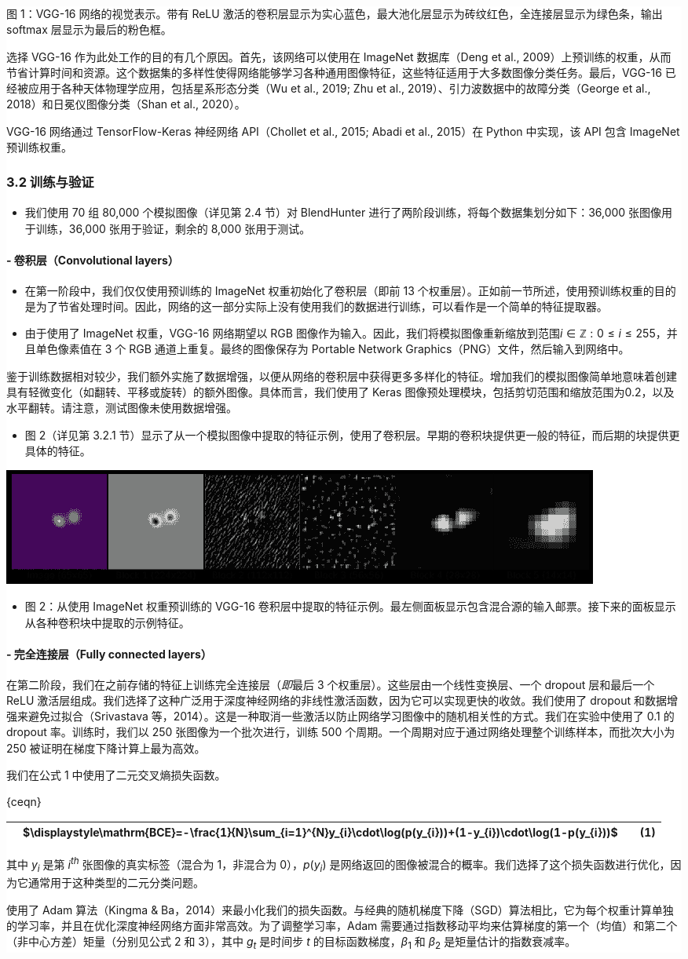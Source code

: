 图 1：VGG-16 网络的视觉表示。带有 ReLU 激活的卷积层显示为实心蓝色，最大池化层显示为砖纹红色，全连接层显示为绿色条，输出 softmax 层显示为最后的粉色框。

选择 VGG-16 作为此处工作的目的有几个原因。首先，该网络可以使用在 ImageNet 数据库（Deng et al., 2009）上预训练的权重，从而节省计算时间和资源。这个数据集的多样性使得网络能够学习各种通用图像特征，这些特征适用于大多数图像分类任务。最后，VGG-16 已经被应用于各种天体物理学应用，包括星系形态分类（Wu et al., 2019; Zhu et al., 2019）、引力波数据中的故障分类（George et al., 2018）和日冕仪图像分类（Shan et al., 2020）。

VGG-16 网络通过 TensorFlow-Keras 神经网络 API（Chollet et al., 2015; Abadi et al., 2015）在 Python 中实现，该 API 包含 ImageNet 预训练权重。

### 3.2 训练与验证

-   我们使用 70 组 80,000 个模拟图像（详见第 2.4 节）对 BlendHunter 进行了两阶段训练，将每个数据集划分如下：36,000 张图像用于训练，36,000 张用于验证，剩余的 8,000 张用于测试。

#### -   卷积层（Convolutional layers）

-   在第一阶段中，我们仅仅使用预训练的 ImageNet 权重初始化了卷积层（即前 13 个权重层）。正如前一节所述，使用预训练权重的目的是为了节省处理时间。因此，网络的这一部分实际上没有使用我们的数据进行训练，可以看作是一个简单的特征提取器。

-   由于使用了 ImageNet 权重，VGG-16 网络期望以 RGB 图像作为输入。因此，我们将模拟图像重新缩放到范围$i\in\mathbb{Z}:0\leq i\leq 255$，并且单色像素值在 3 个 RGB 通道上重复。最终的图像保存为 Portable Network Graphics（PNG）文件，然后输入到网络中。

鉴于训练数据相对较少，我们额外实施了数据增强，以便从网络的卷积层中获得更多多样化的特征。增加我们的模拟图像简单地意味着创建具有轻微变化（如翻转、平移或旋转）的额外图像。具体而言，我们使用了 Keras 图像预处理模块，包括剪切范围和缩放范围为$0.2$，以及水平翻转。请注意，测试图像未使用数据增强。

-   图 2（详见第 3.2.1 节）显示了从一个模拟图像中提取的特征示例，使用了卷积层。早期的卷积块提供更一般的特征，而后期的块提供更具体的特征。

![参见说明](img/8feb99d813596d03a61d4f70eba27a86.png)

-   图 2：从使用 ImageNet 权重预训练的 VGG-16 卷积层中提取的特征示例。最左侧面板显示包含混合源的输入邮票。接下来的面板显示从各种卷积块中提取的示例特征。

#### -   完全连接层（Fully connected layers）

在第二阶段，我们在之前存储的特征上训练完全连接层（*即*最后 3 个权重层）。这些层由一个线性变换层、一个 dropout 层和最后一个 ReLU 激活层组成。我们选择了这种广泛用于深度神经网络的非线性激活函数，因为它可以实现更快的收敛。我们使用了 dropout 和数据增强来避免过拟合（Srivastava 等，2014）。这是一种取消一些激活以防止网络学习图像中的随机相关性的方式。我们在实验中使用了 $0.1$ 的 dropout 率。训练时，我们以 250 张图像为一个批次进行，训练 500 个周期。一个周期对应于通过网络处理整个训练样本，而批次大小为 250 被证明在梯度下降计算上最为高效。

我们在公式 1 中使用了二元交叉熵损失函数。

{ceqn}

|  | $\displaystyle\mathrm{BCE}=-\frac{1}{N}\sum_{i=1}^{N}y_{i}\cdot\log(p(y_{i}))+(1-y_{i})\cdot\log(1-p(y_{i}))$ |  | (1) |
| --- | --- | --- | --- |

其中 $y_{i}$ 是第 $i^{th}$ 张图像的真实标签（混合为 1，非混合为 0），$p(y_{i})$ 是网络返回的图像被混合的概率。我们选择了这个损失函数进行优化，因为它通常用于这种类型的二元分类问题。

使用了 Adam 算法（Kingma & Ba，2014）来最小化我们的损失函数。与经典的随机梯度下降（SGD）算法相比，它为每个权重计算单独的学习率，并且在优化深度神经网络方面非常高效。为了调整学习率，Adam 需要通过指数移动平均来估算梯度的第一个（均值）和第二个（非中心方差）矩量（分别见公式 2 和 3），其中 $g_{t}$ 是时间步 $t$ 的目标函数梯度，$\beta_{1}$ 和 $\beta_{2}$ 是矩量估计的指数衰减率。
